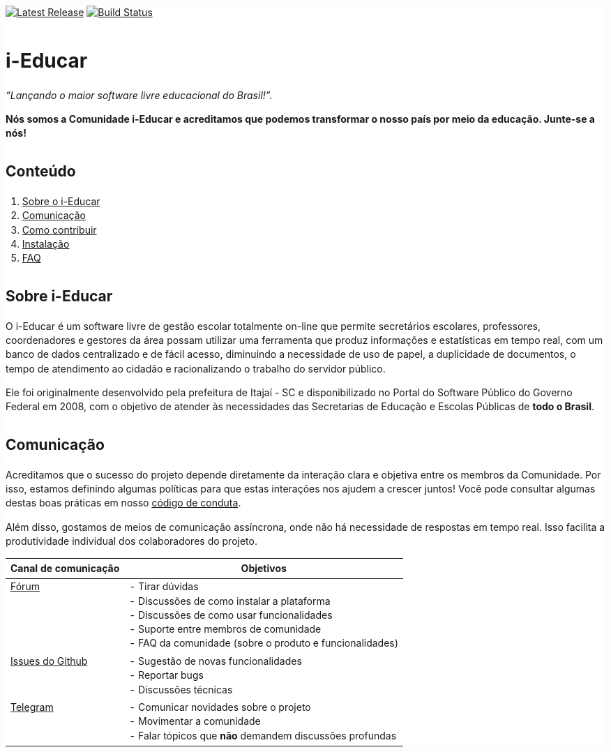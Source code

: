 [![Latest Release](https://img.shields.io/github/release/portabilis/i-educar.svg?label=latest%20release)](https://github.com/portabilis/i-educar/releases)
[![Build Status](https://github.com/portabilis/i-educar/workflows/tests/badge.svg)](https://github.com/portabilis/i-educar/actions)

# i-Educar

_“Lançando o maior software livre educacional do Brasil!”._

**Nós somos a Comunidade i-Educar e acreditamos que podemos transformar o nosso
país por meio da educação. Junte-se a nós!**

## Conteúdo

1. [Sobre o i-Educar](#sobre-o-i-educar)
2. [Comunicação](#comunicação)
3. [Como contribuir](#como-contribuir)
4. [Instalação](#instalação)
5. [FAQ](#perguntas-frequentes-faq)

## Sobre i-Educar

O i-Educar é um software livre de gestão escolar totalmente on-line que permite
secretários escolares, professores, coordenadores e gestores da área possam
utilizar uma ferramenta que produz informações e estatísticas em tempo real,
com um banco de dados centralizado e de fácil acesso, diminuindo a necessidade
de uso de papel, a duplicidade de documentos, o tempo de atendimento ao cidadão
e racionalizando o trabalho do servidor público.

Ele foi originalmente desenvolvido pela prefeitura de Itajaí - SC e
disponibilizado no Portal do Software Público do Governo Federal em 2008, com o
objetivo de atender às necessidades das Secretarias de Educação e Escolas
Públicas de **todo o Brasil**.

## Comunicação

Acreditamos que o sucesso do projeto depende diretamente da interação clara e
objetiva entre os membros da Comunidade. Por isso, estamos definindo algumas
políticas para que estas interações nos ajudem a crescer juntos! Você pode
consultar algumas destas boas práticas em nosso [código de
conduta](https://github.com/portabilis/i-educar/blob/master/code-of-conduct.md).

Além disso, gostamos de meios de comunicação assíncrona, onde não há necessidade de
respostas em tempo real. Isso facilita a produtividade individual dos
colaboradores do projeto.

| Canal de comunicação | Objetivos |
|----------------------|-----------|
| [Fórum](https://forum.ieducar.org) | - Tirar dúvidas <br>- Discussões de como instalar a plataforma<br> - Discussões de como usar funcionalidades<br> - Suporte entre membros de comunidade<br> - FAQ da comunidade (sobre o produto e funcionalidades) |
| [Issues do Github](https://github.com/portabilis/i-educar/issues/new/choose) | - Sugestão de novas funcionalidades<br> - Reportar bugs<br> - Discussões técnicas |
| [Telegram](https://t.me/ieducar ) | - Comunicar novidades sobre o projeto<br> - Movimentar a comunidade<br>  - Falar tópicos que **não** demandem discussões profundas |
